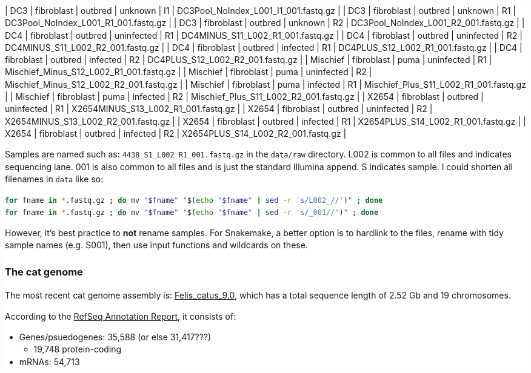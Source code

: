| DC3      | fibroblast | outbred    | unknown    | I1   | DC3Pool\_NoIndex\_L001\_I1\_001.fastq.gz     |
| DC3      | fibroblast | outbred    | unknown    | R1   | DC3Pool\_NoIndex\_L001\_R1\_001.fastq.gz     |
| DC3      | fibroblast | outbred    | unknown    | R2   | DC3Pool\_NoIndex\_L001\_R2\_001.fastq.gz     |
| DC4      | fibroblast | outbred    | uninfected | R1   | DC4MINUS\_S11\_L002\_R1\_001.fastq.gz        |
| DC4      | fibroblast | outbred    | uninfected | R2   | DC4MINUS\_S11\_L002\_R2\_001.fastq.gz        |
| DC4      | fibroblast | outbred    | infected   | R1   | DC4PLUS\_S12\_L002\_R1\_001.fastq.gz         |
| DC4      | fibroblast | outbred    | infected   | R2   | DC4PLUS\_S12\_L002\_R2\_001.fastq.gz         |
| Mischief | fibroblast | puma       | uninfected | R1   | Mischief\_Minus\_S12\_L002\_R1\_001.fastq.gz |
| Mischief | fibroblast | puma       | uninfected | R2   | Mischief\_Minus\_S12\_L002\_R2\_001.fastq.gz |
| Mischief | fibroblast | puma       | infected   | R1   | Mischief\_Plus\_S11\_L002\_R1\_001.fastq.gz  |
| Mischief | fibroblast | puma       | infected   | R2   | Mischief\_Plus\_S11\_L002\_R2\_001.fastq.gz  |
| X2654    | fibroblast | outbred    | uninfected | R1   | X2654MINUS\_S13\_L002\_R1\_001.fastq.gz      |
| X2654    | fibroblast | outbred    | uninfected | R2   | X2654MINUS\_S13\_L002\_R2\_001.fastq.gz      |
| X2654    | fibroblast | outbred    | infected   | R1   | X2654PLUS\_S14\_L002\_R1\_001.fastq.gz       |
| X2654    | fibroblast | outbred    | infected   | R2   | X2654PLUS\_S14\_L002\_R2\_001.fastq.gz       |

Samples are named such as: `4438_S1_L002_R1_001.fastq.gz` in the
`data/raw` directory. L002 is common to all files and indicates
sequencing lane. 001 is also common to all files and is just the
standard Illumina append. S indicates sample. I could shorten all
filenames in `data` like so:

``` bash
for fname in *.fastq.gz ; do mv "$fname" "$(echo "$fname" | sed -r 's/L002_//')" ; done
for fname in *.fastq.gz ; do mv "$fname" "$(echo "$fname" | sed -r 's/_001//')" ; done
```

However, it’s best practice to **not** rename samples. For Snakemake, a
better option is to hardlink to the files, rename with tidy sample names
(e.g. S001), then use input functions and wildcards on these.

### The cat genome

The most recent cat genome assembly is:
[Felis\_catus\_9.0](https://www.ncbi.nlm.nih.gov/assembly/GCF_000181335.3/),
which has a total sequence length of 2.52 Gb and 19 chromosomes.

According to the [RefSeq Annotation
Report](https://www.ncbi.nlm.nih.gov/genome/annotation_euk/Felis_catus/104/),
it consists of:

  - Genes/psuedogenes: 35,588 (or else 31,417???)
      - 19,748 protein-coding
  - mRNAs: 54,713
